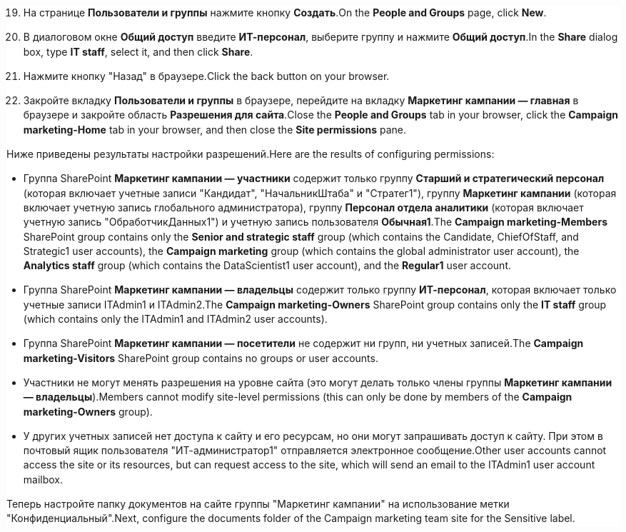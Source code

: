 19. <span data-ttu-id="6f2a5-184">На странице **Пользователи и группы** нажмите кнопку **Создать**.</span><span class="sxs-lookup"><span data-stu-id="6f2a5-184">On the **People and Groups** page, click **New**.</span></span>
    
20. <span data-ttu-id="6f2a5-185">В диалоговом окне **Общий доступ** введите **ИТ-персонал**, выберите группу и нажмите **Общий доступ**.</span><span class="sxs-lookup"><span data-stu-id="6f2a5-185">In the **Share** dialog box, type **IT staff**, select it, and then click **Share**.</span></span>
    
21. <span data-ttu-id="6f2a5-186">Нажмите кнопку "Назад" в браузере.</span><span class="sxs-lookup"><span data-stu-id="6f2a5-186">Click the back button on your browser.</span></span>
    
22. <span data-ttu-id="6f2a5-187">Закройте вкладку **Пользователи и группы** в браузере, перейдите на вкладку **Маркетинг кампании — главная** в браузере и закройте область **Разрешения для сайта**.</span><span class="sxs-lookup"><span data-stu-id="6f2a5-187">Close the **People and Groups** tab in your browser, click the **Campaign marketing-Home** tab in your browser, and then close the **Site permissions** pane.</span></span>
    
<span data-ttu-id="6f2a5-188">Ниже приведены результаты настройки разрешений.</span><span class="sxs-lookup"><span data-stu-id="6f2a5-188">Here are the results of configuring permissions:</span></span>
  
- <span data-ttu-id="6f2a5-189">Группа SharePoint **Маркетинг кампании — участники** содержит только группу **Старший и стратегический персонал** (которая включает учетные записи "Кандидат", "НачальникШтаба" и "Стратег1"), группу **Маркетинг кампании** (которая включает учетную запись глобального администратора), группу **Персонал отдела аналитики** (которая включает учетную запись "ОбработчикДанных1") и учетную запись пользователя **Обычная1**.</span><span class="sxs-lookup"><span data-stu-id="6f2a5-189">The **Campaign marketing-Members** SharePoint group contains only the **Senior and strategic staff** group (which contains the Candidate, ChiefOfStaff, and Strategic1 user accounts), the **Campaign marketing** group (which contains the global administrator user account), the **Analytics staff** group (which contains the DataScientist1 user account), and the **Regular1** user account.</span></span>
    
- <span data-ttu-id="6f2a5-190">Группа SharePoint **Маркетинг кампании — владельцы** содержит только группу **ИТ-персонал**, которая включает только учетные записи ITAdmin1 и ITAdmin2.</span><span class="sxs-lookup"><span data-stu-id="6f2a5-190">The **Campaign marketing-Owners** SharePoint group contains only the **IT staff** group (which contains only the ITAdmin1 and ITAdmin2 user accounts).</span></span>
    
- <span data-ttu-id="6f2a5-191">Группа SharePoint **Маркетинг кампании — посетители** не содержит ни групп, ни учетных записей.</span><span class="sxs-lookup"><span data-stu-id="6f2a5-191">The **Campaign marketing-Visitors** SharePoint group contains no groups or user accounts.</span></span>
    
- <span data-ttu-id="6f2a5-192">Участники не могут менять разрешения на уровне сайта (это могут делать только члены группы **Маркетинг кампании — владельцы**).</span><span class="sxs-lookup"><span data-stu-id="6f2a5-192">Members cannot modify site-level permissions (this can only be done by members of the **Campaign marketing-Owners** group).</span></span>
    
- <span data-ttu-id="6f2a5-193">У других учетных записей нет доступа к сайту и его ресурсам, но они могут запрашивать доступ к сайту. При этом в почтовый ящик пользователя "ИТ-администратор1" отправляется электронное сообщение.</span><span class="sxs-lookup"><span data-stu-id="6f2a5-193">Other user accounts cannot access the site or its resources, but can request access to the site, which will send an email to the ITAdmin1 user account mailbox.</span></span>
    
<span data-ttu-id="6f2a5-194">Теперь настройте папку документов на сайте группы "Маркетинг кампании" на использование метки "Конфиденциальный".</span><span class="sxs-lookup"><span data-stu-id="6f2a5-194">Next, configure the documents folder of the Campaign marketing team site for the Sensitive label.</span></span>
  